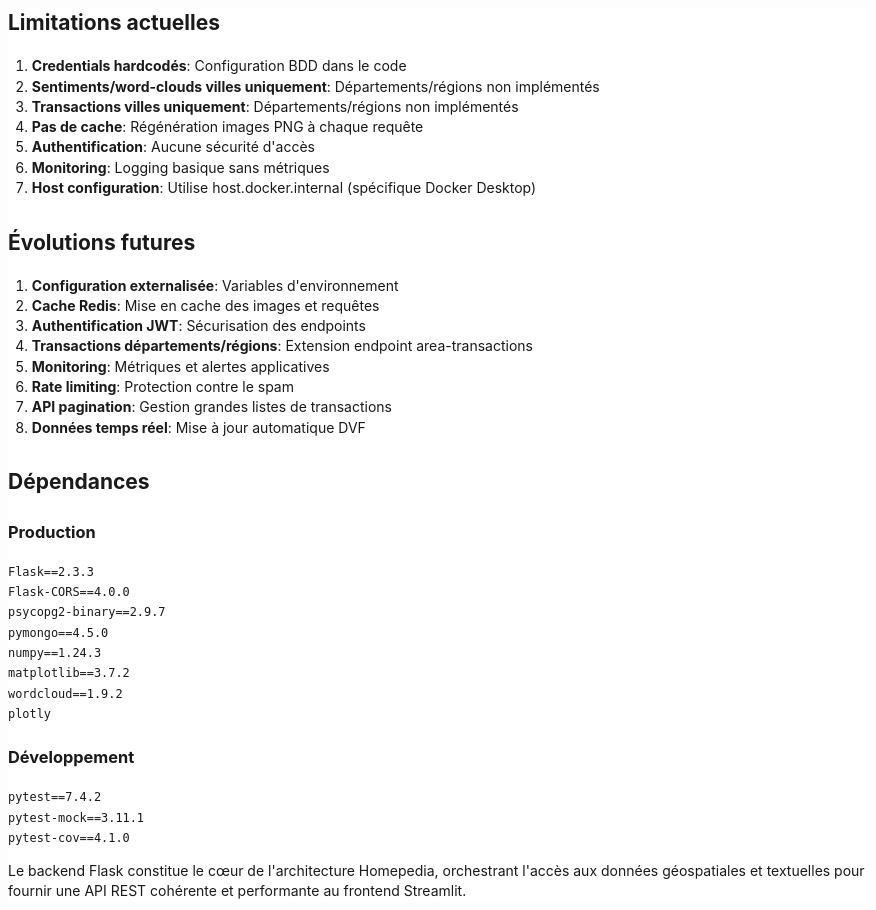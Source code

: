 ## Limitations actuelles

1. **Credentials hardcodés**: Configuration BDD dans le code
2. **Sentiments/word-clouds villes uniquement**: Départements/régions non implémentés
3. **Transactions villes uniquement**: Départements/régions non implémentés  
4. **Pas de cache**: Régénération images PNG à chaque requête
5. **Authentification**: Aucune sécurité d'accès
6. **Monitoring**: Logging basique sans métriques
7. **Host configuration**: Utilise host.docker.internal (spécifique Docker Desktop)

## Évolutions futures

1. **Configuration externalisée**: Variables d'environnement
2. **Cache Redis**: Mise en cache des images et requêtes
3. **Authentification JWT**: Sécurisation des endpoints
4. **Transactions départements/régions**: Extension endpoint area-transactions
5. **Monitoring**: Métriques et alertes applicatives
6. **Rate limiting**: Protection contre le spam
7. **API pagination**: Gestion grandes listes de transactions
8. **Données temps réel**: Mise à jour automatique DVF

## Dépendances

### Production

```txt
Flask==2.3.3
Flask-CORS==4.0.0
psycopg2-binary==2.9.7
pymongo==4.5.0
numpy==1.24.3
matplotlib==3.7.2
wordcloud==1.9.2
plotly
```

### Développement

```txt
pytest==7.4.2
pytest-mock==3.11.1
pytest-cov==4.1.0
```

Le backend Flask constitue le cœur de l'architecture Homepedia, orchestrant l'accès aux données géospatiales et textuelles pour fournir une API REST cohérente et performante au frontend Streamlit.